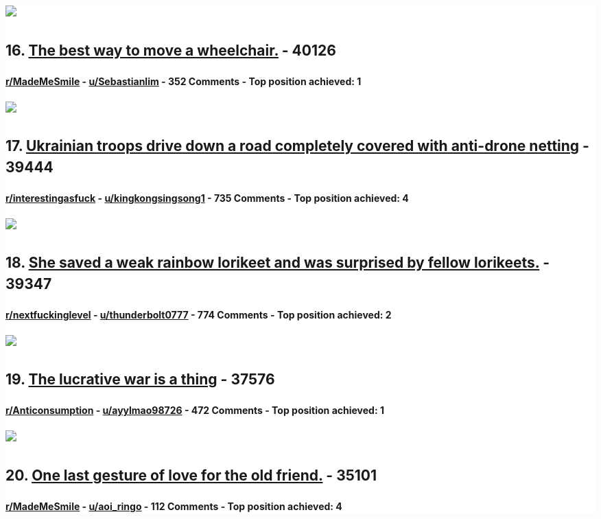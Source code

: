 <a href="https://i.redd.it/lpi4cn3nx1qf1.jpeg"><img src="https://a.thumbs.redditmedia.com/vx2xmfb-efdcVvQd8b6o9EV71ZKjfdS6x3QLMoymZm0.jpg"></img></a>

## 16. [The best way to move a wheelchair.](http://reddit.com/r/MadeMeSmile/comments/1nlj2qj/the_best_way_to_move_a_wheelchair/) - 40126
#### [r/MadeMeSmile](http://reddit.com/r/MadeMeSmile) - [u/Sebastianlim](http://reddit.com/u/Sebastianlim) - 352 Comments - Top position achieved: 1

<a href="https://v.redd.it/rl4rv4soj7qf1"><img src="https://external-preview.redd.it/dWdzYzExaG9qN3FmMVrHJUmf4xD-4L9IkuL5L11f9rprDgVUkvA_0M6tPoAU.png?width=140&amp;height=140&amp;crop=140:140,smart&amp;format=jpg&amp;v=enabled&amp;lthumb=true&amp;s=0e8ec08a8649410947518c148a99feff2852b253"></img></a>

## 17. [Ukrаiniаn trооps drive down a road completely covered with anti-drоne netting](http://reddit.com/r/interestingasfuck/comments/1nl3mtk/ukrаiniаn_trооps_drive_down_a_road_completely/) - 39444
#### [r/interestingasfuck](http://reddit.com/r/interestingasfuck) - [u/kingkongsingsong1](http://reddit.com/u/kingkongsingsong1) - 735 Comments - Top position achieved: 4

<a href="https://v.redd.it/g58aoksqi4qf1"><img src="https://external-preview.redd.it/aHcwZWVrc3FpNHFmMcfZ7luaD7YFoRtZLYC7tAL3piIxvfbhI4WEr08a4muv.png?width=140&amp;height=140&amp;crop=140:140,smart&amp;format=jpg&amp;v=enabled&amp;lthumb=true&amp;s=613b8ab20ade64ec296301064e23627d83b1ba1b"></img></a>

## 18. [She saved a weak rainbow lorikeet and was surprised by fellow lorikeets.](http://reddit.com/r/nextfuckinglevel/comments/1nkuzbe/she_saved_a_weak_rainbow_lorikeet_and_was/) - 39347
#### [r/nextfuckinglevel](http://reddit.com/r/nextfuckinglevel) - [u/thunderbolt0777](http://reddit.com/u/thunderbolt0777) - 774 Comments - Top position achieved: 2

<a href="https://v.redd.it/0uamx1ee32qf1"><img src="https://external-preview.redd.it/NnFrdnRtZ2UzMnFmMboujJA-TEuGI6-bvS5Y451qFwhpOeMsqJgPT2gt4izP.png?width=140&amp;height=140&amp;crop=140:140,smart&amp;format=jpg&amp;v=enabled&amp;lthumb=true&amp;s=4bb42e864ca8ee614413637d97da02d0c99f9777"></img></a>

## 19. [The lucrative war is a thing](http://reddit.com/r/Anticonsumption/comments/1nl0l23/the_lucrative_war_is_a_thing/) - 37576
#### [r/Anticonsumption](http://reddit.com/r/Anticonsumption) - [u/ayylmao98726](http://reddit.com/u/ayylmao98726) - 472 Comments - Top position achieved: 1

<a href="https://i.redd.it/wpp5j3h8t3qf1.jpeg"><img src="https://a.thumbs.redditmedia.com/K9rmXEOOfsKCuoPYxJFzXBxQx7jogOh2LtUWpGPMvt0.jpg"></img></a>

## 20. [One last gesture of love for the old friend.](http://reddit.com/r/MadeMeSmile/comments/1nl4fr7/one_last_gesture_of_love_for_the_old_friend/) - 35101
#### [r/MadeMeSmile](http://reddit.com/r/MadeMeSmile) - [u/aoi_ringo](http://reddit.com/u/aoi_ringo) - 112 Comments - Top position achieved: 4
